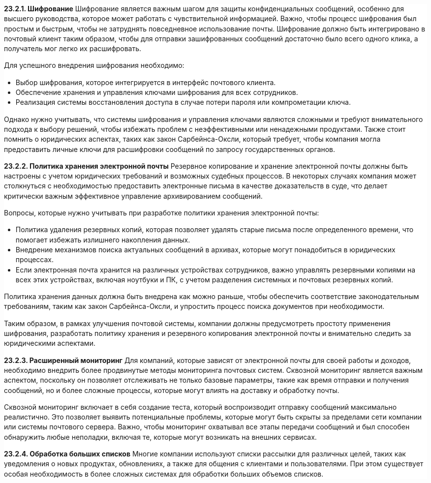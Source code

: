 **23.2.1. Шифрование**
Шифрование является важным шагом для защиты конфиденциальных сообщений, особенно для высшего руководства, которое может работать с чувствительной информацией. Важно, чтобы процесс шифрования был простым и быстрым, чтобы не затруднять повседневное использование почты. Шифрование должно быть интегрировано в почтовый клиент таким образом, чтобы для отправки зашифрованных сообщений достаточно было всего одного клика, а получатель мог легко их расшифровать.

Для успешного внедрения шифрования необходимо:

- Выбор шифрования, которое интегрируется в интерфейс почтового клиента.
- Обеспечение хранения и управления ключами шифрования для всех сотрудников.
- Реализация системы восстановления доступа в случае потери пароля или компрометации ключа.

Однако нужно учитывать, что системы шифрования и управления ключами являются сложными и требуют внимательного подхода к выбору решений, чтобы избежать проблем с неэффективными или ненадежными продуктами. Также стоит помнить о юридических аспектах, таких как закон Сарбейнса-Оксли, который требует, чтобы компания могла предоставить личные ключи для расшифровки сообщений по запросу государственных органов.

**23.2.2. Политика хранения электронной почты**
Резервное копирование и хранение электронной почты должны быть настроены с учетом юридических требований и возможных судебных процессов. В некоторых случаях компания может столкнуться с необходимостью предоставить электронные письма в качестве доказательств в суде, что делает критически важным эффективное управление архивированием сообщений.

Вопросы, которые нужно учитывать при разработке политики хранения электронной почты:

- Политика удаления резервных копий, которая позволяет удалять старые письма после определенного времени, что помогает избежать излишнего накопления данных.
- Внедрение механизмов поиска актуальных сообщений в архивах, которые могут понадобиться в юридических процессах.
- Если электронная почта хранится на различных устройствах сотрудников, важно управлять резервными копиями на всех этих устройствах, включая ноутбуки и ПК, с учетом разделения системных и почтовых резервных копий.

Политика хранения данных должна быть внедрена как можно раньше, чтобы обеспечить соответствие законодательным требованиям, таким как закон Сарбейнса-Оксли, и упростить процесс поиска документов при необходимости.

Таким образом, в рамках улучшения почтовой системы, компании должны предусмотреть простоту применения шифрования, разработать политику хранения и резервного копирования электронной почты и внимательно следить за юридическими аспектами.

**23.2.3. Расширенный мониторинг**
Для компаний, которые зависят от электронной почты для своей работы и доходов, необходимо внедрить более продвинутые методы мониторинга почтовых систем. Сквозной мониторинг является важным аспектом, поскольку он позволяет отслеживать не только базовые параметры, такие как время отправки и получения сообщений, но и более сложные процессы, которые могут влиять на доставку и обработку почты.

Сквозной мониторинг включает в себя создание теста, который воспроизводит отправку сообщений максимально реалистично. Это позволяет выявить потенциальные проблемы, которые могут быть скрыты за пределами сети компании или системы почтового сервера. Важно, чтобы мониторинг охватывал все этапы передачи сообщений и был способен обнаружить любые неполадки, включая те, которые могут возникать на внешних сервисах.

**23.2.4. Обработка больших списков**
Многие компании используют списки рассылки для различных целей, таких как уведомления о новых продуктах, обновлениях, а также для общения с клиентами и пользователями. При этом существует особая необходимость в более сложных системах для обработки больших объемов списков.
